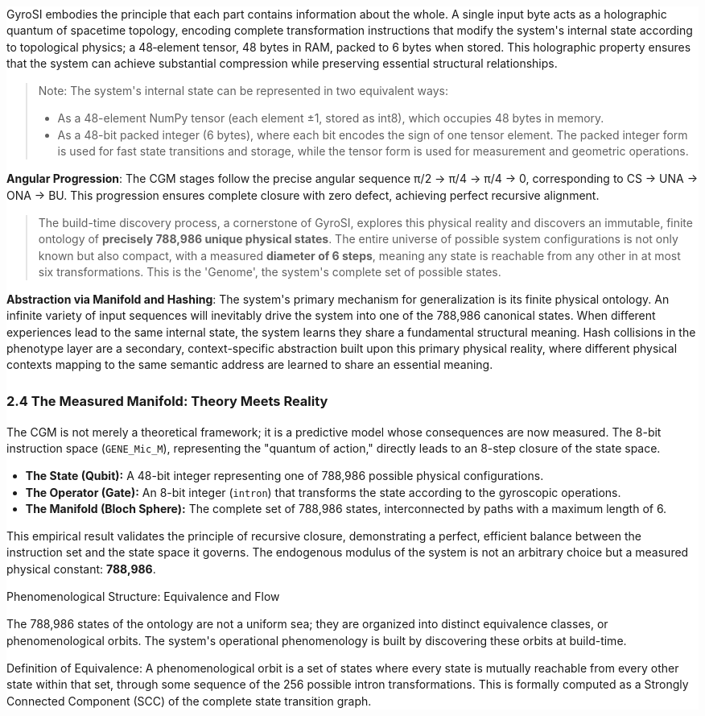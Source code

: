 GyroSI embodies the principle that each part contains information about the whole. A single input byte acts as a holographic quantum of spacetime topology, encoding complete transformation instructions that modify the system's internal state according to topological physics; a 48‑element tensor, 48 bytes in RAM, packed to 6 bytes when stored. This holographic property ensures that the system can achieve substantial compression while preserving essential structural relationships.

> Note: The system's internal state can be represented in two equivalent ways:
> - As a 48-element NumPy tensor (each element ±1, stored as int8), which occupies 48 bytes in memory.
> - As a 48-bit packed integer (6 bytes), where each bit encodes the sign of one tensor element.
> The packed integer form is used for fast state transitions and storage, while the tensor form is used for measurement and geometric operations.

**Angular Progression**: The CGM stages follow the precise angular sequence π/2 → π/4 → π/4 → 0, corresponding to CS → UNA → ONA → BU. This progression ensures complete closure with zero defect, achieving perfect recursive alignment.

> The build-time discovery process, a cornerstone of GyroSI, explores this physical reality and discovers an immutable, finite ontology of **precisely 788,986 unique physical states**. The entire universe of possible system configurations is not only known but also compact, with a measured **diameter of 6 steps**, meaning any state is reachable from any other in at most six transformations. This is the 'Genome', the system's complete set of possible states.

**Abstraction via Manifold and Hashing**: The system's primary mechanism for generalization is its finite physical ontology. An infinite variety of input sequences will inevitably drive the system into one of the 788,986 canonical states. When different experiences lead to the same internal state, the system learns they share a fundamental structural meaning. Hash collisions in the phenotype layer are a secondary, context-specific abstraction built upon this primary physical reality, where different physical contexts mapping to the same semantic address are learned to share an essential meaning.

### **2.4 The Measured Manifold: Theory Meets Reality**
The CGM is not merely a theoretical framework; it is a predictive model whose consequences are now measured. The 8-bit instruction space (`GENE_Mic_M`), representing the "quantum of action," directly leads to an 8-step closure of the state space.
- **The State (Qubit):** A 48-bit integer representing one of 788,986 possible physical configurations.
- **The Operator (Gate):** An 8-bit integer (`intron`) that transforms the state according to the gyroscopic operations.
- **The Manifold (Bloch Sphere):** The complete set of 788,986 states, interconnected by paths with a maximum length of 6.

This empirical result validates the principle of recursive closure, demonstrating a perfect, efficient balance between the instruction set and the state space it governs. The endogenous modulus of the system is not an arbitrary choice but a measured physical constant: **788,986**.

Phenomenological Structure: Equivalence and Flow

The 788,986 states of the ontology are not a uniform sea; they are organized into distinct equivalence classes, or phenomenological orbits. The system's operational phenomenology is built by discovering these orbits at build-time.

Definition of Equivalence: A phenomenological orbit is a set of states where every state is mutually reachable from every other state within that set, through some sequence of the 256 possible intron transformations. This is formally computed as a Strongly Connected Component (SCC) of the complete state transition graph.
